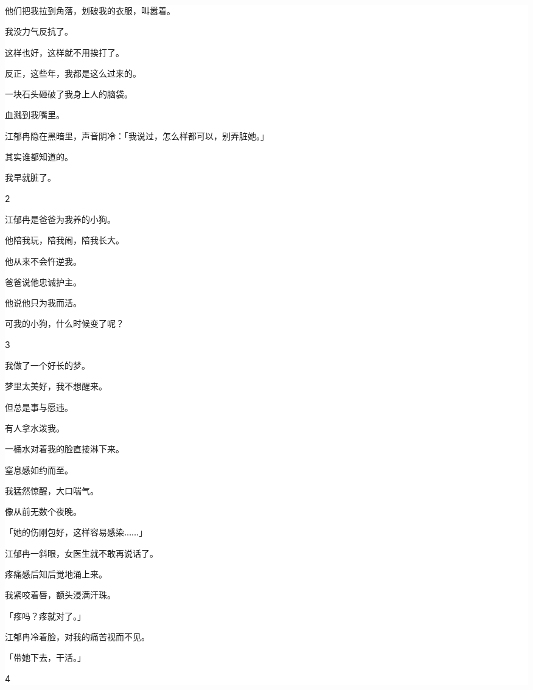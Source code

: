 他们把我拉到角落，划破我的衣服，叫嚣着。

我没力气反抗了。

这样也好，这样就不用挨打了。

反正，这些年，我都是这么过来的。

一块石头砸破了我身上人的脑袋。

血溅到我嘴里。

江郁冉隐在黑暗里，声音阴冷：「我说过，怎么样都可以，别弄脏她。」

其实谁都知道的。

我早就脏了。

2

江郁冉是爸爸为我养的小狗。

他陪我玩，陪我闹，陪我长大。

他从来不会忤逆我。

爸爸说他忠诚护主。

他说他只为我而活。

可我的小狗，什么时候变了呢？

3

我做了一个好长的梦。

梦里太美好，我不想醒来。

但总是事与愿违。

有人拿水泼我。

一桶水对着我的脸直接淋下来。

窒息感如约而至。

我猛然惊醒，大口喘气。

像从前无数个夜晚。

「她的伤刚包好，这样容易感染……」

江郁冉一斜眼，女医生就不敢再说话了。

疼痛感后知后觉地涌上来。

我紧咬着唇，额头浸满汗珠。

「疼吗？疼就对了。」

江郁冉冷着脸，对我的痛苦视而不见。

「带她下去，干活。」

4
